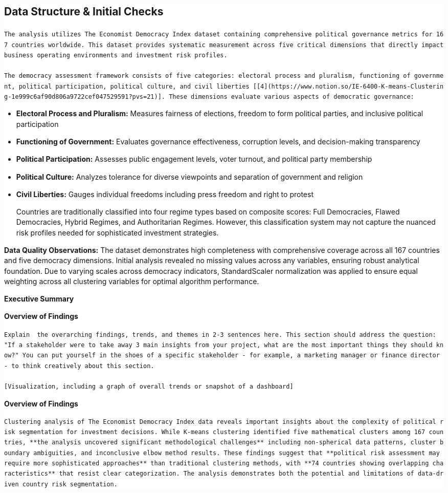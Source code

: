   ## Data Structure & Initial Checks
    
    The analysis utilizes The Economist Democracy Index dataset containing comprehensive political governance metrics for 167 countries worldwide. This dataset provides systematic measurement across five critical dimensions that directly impact business operating environments and investment risk profiles.
    
    The democracy assessment framework consists of five categories: electoral process and pluralism, functioning of government, political participation, political culture, and civil liberties [[4](https://www.notion.so/IE-6400-K-means-Clustering-1e999c6af90d806a9722cef047529591?pvs=21)]. These dimensions evaluate various aspects of democratic governance:
    
  - **Electoral Process and Pluralism:** Measures fairness of elections, freedom to form political parties, and inclusive political participation
  - **Functioning of Government:** Evaluates governance effectiveness, corruption levels, and decision-making transparency
  - **Political Participation:** Assesses public engagement levels, voter turnout, and political party membership
  - **Political Culture:** Analyzes tolerance for diverse viewpoints and separation of government and religion
  - **Civil Liberties:** Gauges individual freedoms including press freedom and right to protest
    
    Countries are traditionally classified into four regime types based on composite scores: Full Democracies, Flawed Democracies, Hybrid Regimes, and Authoritarian Regimes. However, this classification system may not capture the nuanced risk profiles needed for sophisticated investment strategies.
    
  **Data Quality Observations:**
    The dataset demonstrates high completeness with comprehensive coverage across all 167 countries and five democracy dimensions. Initial analysis revealed no missing values across any variables, ensuring robust analytical foundation. Due to varying scales across democracy indicators, StandardScaler normalization was applied to ensure equal weighting across all clustering variables for optimal algorithm performance.
    
**Executive Summary**
    
  **Overview of Findings**
    
    Explain  the overarching findings, trends, and themes in 2-3 sentences here. This section should address the question: "If a stakeholder were to take away 3 main insights from your project, what are the most important things they should know?" You can put yourself in the shoes of a specific stakeholder - for example, a marketing manager or finance director - to think creatively about this section.
    
    [Visualization, including a graph of overall trends or snapshot of a dashboard]
    
  **Overview of Findings**
    
    Clustering analysis of The Economist Democracy Index data reveals important insights about the complexity of political risk segmentation for investment decisions. While K-means clustering identified five mathematical clusters among 167 countries, **the analysis uncovered significant methodological challenges** including non-spherical data patterns, cluster boundary ambiguities, and inconclusive elbow method results. These findings suggest that **political risk assessment may require more sophisticated approaches** than traditional clustering methods, with **74 countries showing overlapping characteristics** that resist clear categorization. The analysis demonstrates both the potential and limitations of data-driven country risk segmentation.
    